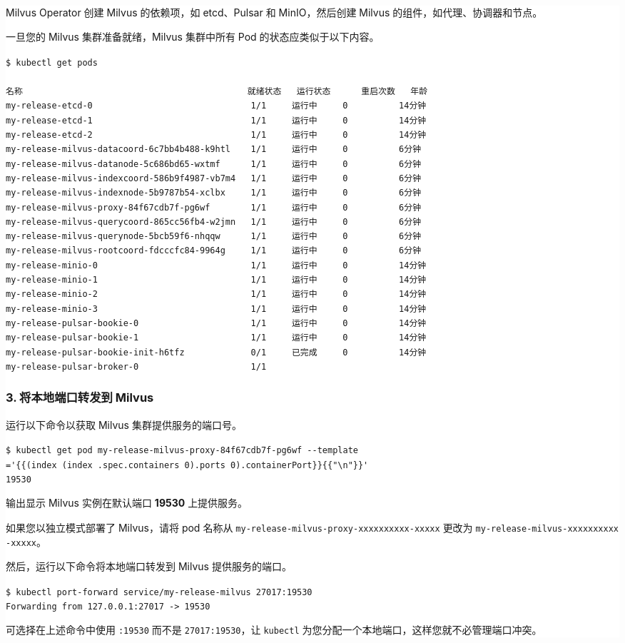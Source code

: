 
Milvus Operator 创建 Milvus 的依赖项，如 etcd、Pulsar 和 MinIO，然后创建 Milvus 的组件，如代理、协调器和节点。

一旦您的 Milvus 集群准备就绪，Milvus 集群中所有 Pod 的状态应类似于以下内容。
```shell
$ kubectl get pods

名称                                            就绪状态   运行状态      重启次数   年龄
my-release-etcd-0                               1/1     运行中     0          14分钟
my-release-etcd-1                               1/1     运行中     0          14分钟
my-release-etcd-2                               1/1     运行中     0          14分钟
my-release-milvus-datacoord-6c7bb4b488-k9htl    1/1     运行中     0          6分钟
my-release-milvus-datanode-5c686bd65-wxtmf      1/1     运行中     0          6分钟
my-release-milvus-indexcoord-586b9f4987-vb7m4   1/1     运行中     0          6分钟
my-release-milvus-indexnode-5b9787b54-xclbx     1/1     运行中     0          6分钟
my-release-milvus-proxy-84f67cdb7f-pg6wf        1/1     运行中     0          6分钟
my-release-milvus-querycoord-865cc56fb4-w2jmn   1/1     运行中     0          6分钟
my-release-milvus-querynode-5bcb59f6-nhqqw      1/1     运行中     0          6分钟
my-release-milvus-rootcoord-fdcccfc84-9964g     1/1     运行中     0          6分钟
my-release-minio-0                              1/1     运行中     0          14分钟
my-release-minio-1                              1/1     运行中     0          14分钟
my-release-minio-2                              1/1     运行中     0          14分钟
my-release-minio-3                              1/1     运行中     0          14分钟
my-release-pulsar-bookie-0                      1/1     运行中     0          14分钟
my-release-pulsar-bookie-1                      1/1     运行中     0          14分钟
my-release-pulsar-bookie-init-h6tfz             0/1     已完成     0          14分钟
my-release-pulsar-broker-0                      1/1    
```

### 3. 将本地端口转发到 Milvus

运行以下命令以获取 Milvus 集群提供服务的端口号。

```shell
$ kubectl get pod my-release-milvus-proxy-84f67cdb7f-pg6wf --template
='{{(index (index .spec.containers 0).ports 0).containerPort}}{{"\n"}}'
19530
```

输出显示 Milvus 实例在默认端口 **19530** 上提供服务。

<div class="alert note">

如果您以独立模式部署了 Milvus，请将 pod 名称从 `my-release-milvus-proxy-xxxxxxxxxx-xxxxx` 更改为 `my-release-milvus-xxxxxxxxxx-xxxxx`。

</div>

然后，运行以下命令将本地端口转发到 Milvus 提供服务的端口。

```shell
$ kubectl port-forward service/my-release-milvus 27017:19530
Forwarding from 127.0.0.1:27017 -> 19530
```

可选择在上述命令中使用 `:19530` 而不是 `27017:19530`，让 `kubectl` 为您分配一个本地端口，这样您就不必管理端口冲突。
